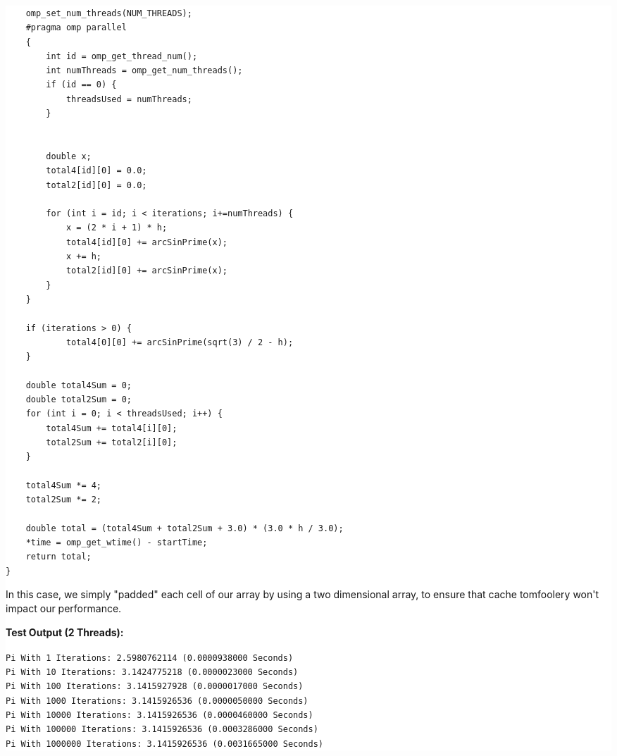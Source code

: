```
    omp_set_num_threads(NUM_THREADS);
    #pragma omp parallel 
    {
        int id = omp_get_thread_num();
        int numThreads = omp_get_num_threads();
        if (id == 0) {
            threadsUsed = numThreads;
        }


        double x;
        total4[id][0] = 0.0;
        total2[id][0] = 0.0;

        for (int i = id; i < iterations; i+=numThreads) {
            x = (2 * i + 1) * h;
            total4[id][0] += arcSinPrime(x);
            x += h;
            total2[id][0] += arcSinPrime(x);
        }
    }

    if (iterations > 0) {
            total4[0][0] += arcSinPrime(sqrt(3) / 2 - h);
    }

    double total4Sum = 0;
    double total2Sum = 0;
    for (int i = 0; i < threadsUsed; i++) {
        total4Sum += total4[i][0];
        total2Sum += total2[i][0];
    }

    total4Sum *= 4;
    total2Sum *= 2;

    double total = (total4Sum + total2Sum + 3.0) * (3.0 * h / 3.0);
    *time = omp_get_wtime() - startTime;
    return total;
}

```

In this case, we simply "padded" each cell of our array by using a two dimensional array, to ensure that cache tomfoolery won't impact our performance.

**Test Output (2 Threads):**

```
Pi With 1 Iterations: 2.5980762114 (0.0000938000 Seconds)
Pi With 10 Iterations: 3.1424775218 (0.0000023000 Seconds)
Pi With 100 Iterations: 3.1415927928 (0.0000017000 Seconds)
Pi With 1000 Iterations: 3.1415926536 (0.0000050000 Seconds)
Pi With 10000 Iterations: 3.1415926536 (0.0000460000 Seconds)
Pi With 100000 Iterations: 3.1415926536 (0.0003286000 Seconds)
Pi With 1000000 Iterations: 3.1415926536 (0.0031665000 Seconds)
```
